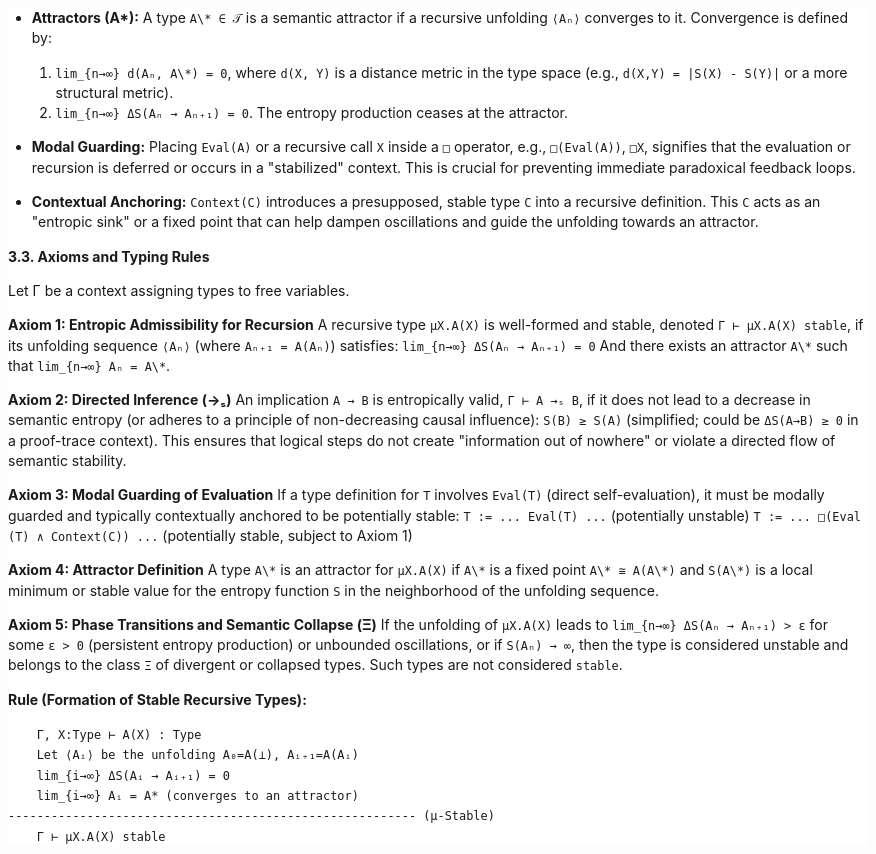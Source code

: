 *   **Attractors (A\*):** A type `A\* ∈ 𝒯` is a semantic attractor if a recursive unfolding `⟨Aₙ⟩` converges to it. Convergence is defined by:
    1.  `lim_{n→∞} d(Aₙ, A\*) = 0`, where `d(X, Y)` is a distance metric in the type space (e.g., `d(X,Y) = |S(X) - S(Y)|` or a more structural metric).
    2.  `lim_{n→∞} ΔS(Aₙ → Aₙ₊₁) = 0`. The entropy production ceases at the attractor.

*   **Modal Guarding:** Placing `Eval(A)` or a recursive call `X` inside a `□` operator, e.g., `□(Eval(A))`, `□X`, signifies that the evaluation or recursion is deferred or occurs in a "stabilized" context. This is crucial for preventing immediate paradoxical feedback loops.

*   **Contextual Anchoring:** `Context(C)` introduces a presupposed, stable type `C` into a recursive definition. This `C` acts as an "entropic sink" or a fixed point that can help dampen oscillations and guide the unfolding towards an attractor.

**3.3. Axioms and Typing Rules**

Let Γ be a context assigning types to free variables.

**Axiom 1: Entropic Admissibility for Recursion**
A recursive type `μX.A(X)` is well-formed and stable, denoted `Γ ⊢ μX.A(X) stable`, if its unfolding sequence `⟨Aₙ⟩` (where `Aₙ₊₁ = A(Aₙ)`) satisfies:
`lim_{n→∞} ΔS(Aₙ → Aₙ₊₁) = 0`
And there exists an attractor `A\*` such that `lim_{n→∞} Aₙ = A\*`.

**Axiom 2: Directed Inference (→ₛ)**
An implication `A → B` is entropically valid, `Γ ⊢ A →ₛ B`, if it does not lead to a decrease in semantic entropy (or adheres to a principle of non-decreasing causal influence):
`S(B) ≥ S(A)` (simplified; could be `ΔS(A→B) ≥ 0` in a proof-trace context).
This ensures that logical steps do not create "information out of nowhere" or violate a directed flow of semantic stability.

**Axiom 3: Modal Guarding of Evaluation**
If a type definition for `T` involves `Eval(T)` (direct self-evaluation), it must be modally guarded and typically contextually anchored to be potentially stable:
`T := ... Eval(T) ...` (potentially unstable)
`T := ... □(Eval(T) ∧ Context(C)) ...` (potentially stable, subject to Axiom 1)

**Axiom 4: Attractor Definition**
A type `A\*` is an attractor for `μX.A(X)` if `A\*` is a fixed point `A\* ≅ A(A\*)` and `S(A\*)` is a local minimum or stable value for the entropy function `S` in the neighborhood of the unfolding sequence.

**Axiom 5: Phase Transitions and Semantic Collapse (Ξ)**
If the unfolding of `μX.A(X)` leads to `lim_{n→∞} ΔS(Aₙ → Aₙ₊₁) > ε` for some `ε > 0` (persistent entropy production) or unbounded oscillations, or if `S(Aₙ) → ∞`, then the type is considered unstable and belongs to the class `Ξ` of divergent or collapsed types. Such types are not considered `stable`.

**Rule (Formation of Stable Recursive Types):**
```
    Γ, X:Type ⊢ A(X) : Type
    Let ⟨Aᵢ⟩ be the unfolding A₀=A(⊥), Aᵢ₊₁=A(Aᵢ)
    lim_{i→∞} ΔS(Aᵢ → Aᵢ₊₁) = 0
    lim_{i→∞} Aᵢ = A* (converges to an attractor)
--------------------------------------------------------- (μ-Stable)
    Γ ⊢ μX.A(X) stable
```
